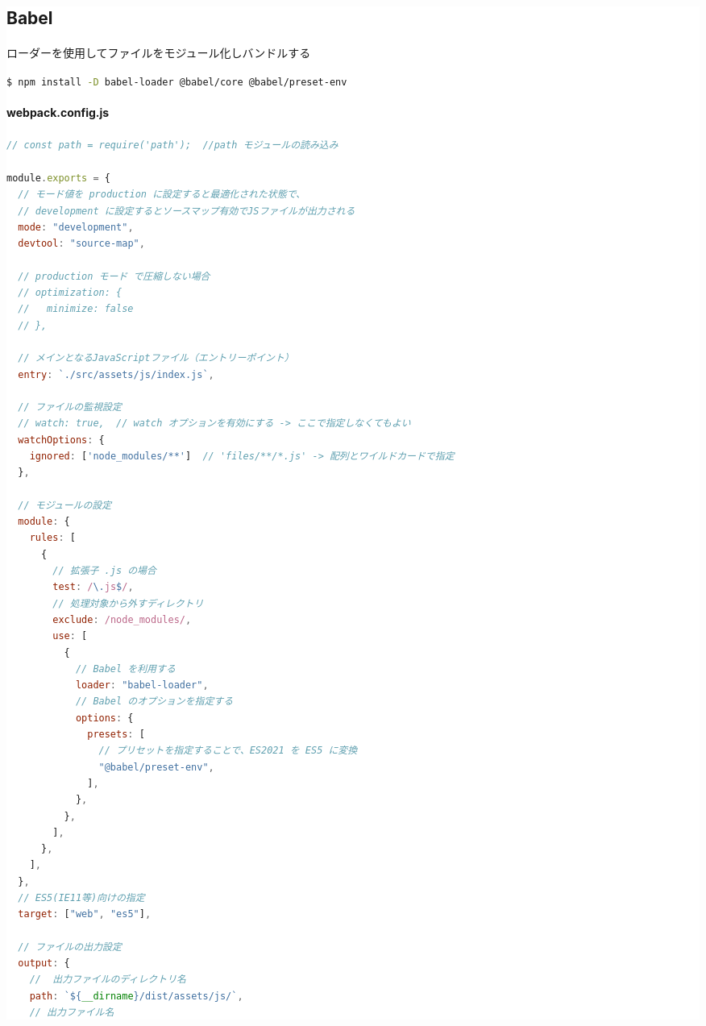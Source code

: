 ## Babel
ローダーを使用してファイルをモジュール化しバンドルする

```bash
$ npm install -D babel-loader @babel/core @babel/preset-env
```

#### webpack.config.js

```javascript
// const path = require('path');  //path モジュールの読み込み

module.exports = {
  // モード値を production に設定すると最適化された状態で、
  // development に設定するとソースマップ有効でJSファイルが出力される
  mode: "development",
  devtool: "source-map",

  // production モード で圧縮しない場合
  // optimization: {
  //   minimize: false
  // },

  // メインとなるJavaScriptファイル（エントリーポイント）
  entry: `./src/assets/js/index.js`,

  // ファイルの監視設定
  // watch: true,  // watch オプションを有効にする -> ここで指定しなくてもよい
  watchOptions: {
    ignored: ['node_modules/**']  // 'files/**/*.js' -> 配列とワイルドカードで指定
  },

  // モジュールの設定
  module: {
    rules: [
      {
        // 拡張子 .js の場合
        test: /\.js$/,
        // 処理対象から外すディレクトリ
        exclude: /node_modules/,
        use: [
          {
            // Babel を利用する
            loader: "babel-loader",
            // Babel のオプションを指定する
            options: {
              presets: [
                // プリセットを指定することで、ES2021 を ES5 に変換
                "@babel/preset-env",
              ],
            },
          },
        ],
      },
    ],
  },
  // ES5(IE11等)向けの指定
  target: ["web", "es5"],

  // ファイルの出力設定
  output: {
    //  出力ファイルのディレクトリ名
    path: `${__dirname}/dist/assets/js/`,
    // 出力ファイル名
```